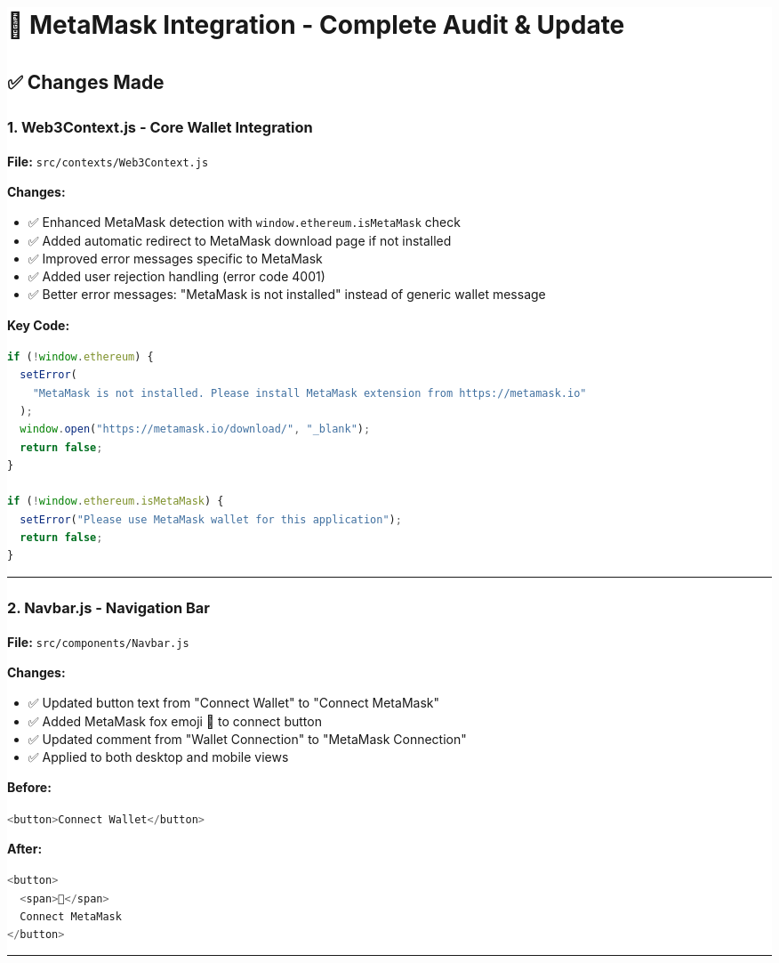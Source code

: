 # 🦊 MetaMask Integration - Complete Audit & Update

## ✅ Changes Made

### 1. **Web3Context.js** - Core Wallet Integration

**File:** `src/contexts/Web3Context.js`

**Changes:**

- ✅ Enhanced MetaMask detection with `window.ethereum.isMetaMask` check
- ✅ Added automatic redirect to MetaMask download page if not installed
- ✅ Improved error messages specific to MetaMask
- ✅ Added user rejection handling (error code 4001)
- ✅ Better error messages: "MetaMask is not installed" instead of generic wallet message

**Key Code:**

```javascript
if (!window.ethereum) {
  setError(
    "MetaMask is not installed. Please install MetaMask extension from https://metamask.io"
  );
  window.open("https://metamask.io/download/", "_blank");
  return false;
}

if (!window.ethereum.isMetaMask) {
  setError("Please use MetaMask wallet for this application");
  return false;
}
```

---

### 2. **Navbar.js** - Navigation Bar

**File:** `src/components/Navbar.js`

**Changes:**

- ✅ Updated button text from "Connect Wallet" to "Connect MetaMask"
- ✅ Added MetaMask fox emoji 🦊 to connect button
- ✅ Updated comment from "Wallet Connection" to "MetaMask Connection"
- ✅ Applied to both desktop and mobile views

**Before:**

```javascript
<button>Connect Wallet</button>
```

**After:**

```javascript
<button>
  <span>🦊</span>
  Connect MetaMask
</button>
```

---